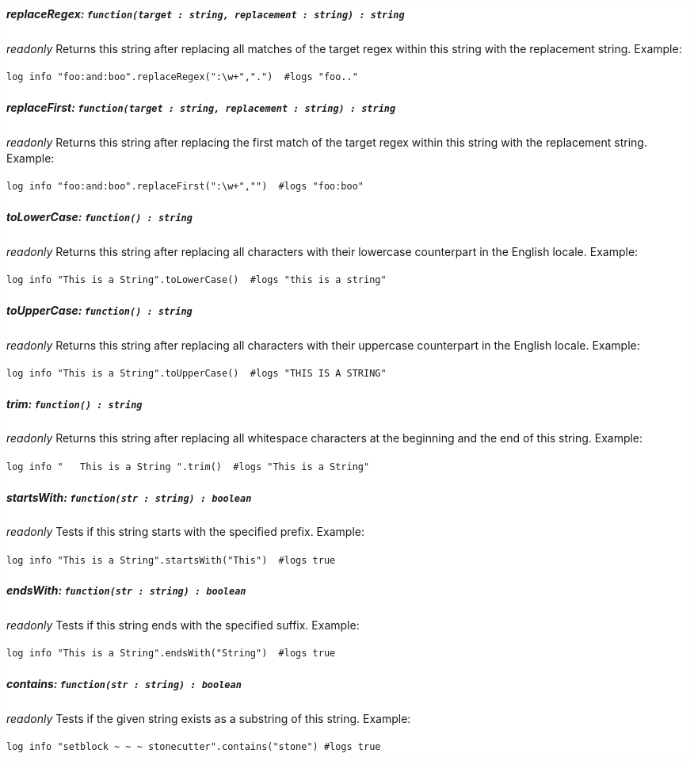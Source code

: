 ##### replaceRegex: `function(target : string, replacement : string) : string`
*readonly*
Returns this string after replacing all matches of the target regex within this string with the replacement string.
Example:
```tdn
log info "foo:and:boo".replaceRegex(":\w+",".")  #logs "foo.."
```

##### replaceFirst: `function(target : string, replacement : string) : string`
*readonly*
Returns this string after replacing the first match of the target regex within this string with the replacement string.
Example:
```tdn
log info "foo:and:boo".replaceFirst(":\w+","")  #logs "foo:boo"
```

##### toLowerCase: `function() : string`
*readonly*
Returns this string after replacing all characters with their lowercase counterpart in the English locale.
Example:
```tdn
log info "This is a String".toLowerCase()  #logs "this is a string"
```
##### toUpperCase: `function() : string`
*readonly*
Returns this string after replacing all characters with their uppercase counterpart in the English locale.
Example:
```tdn
log info "This is a String".toUpperCase()  #logs "THIS IS A STRING"
```

##### trim: `function() : string`
*readonly*
Returns this string after replacing all whitespace characters at the beginning and the end of this string.
Example:
```tdn
log info "   This is a String ".trim()  #logs "This is a String"
```
##### startsWith: `function(str : string) : boolean`
*readonly*
Tests if this string starts with the specified prefix.
Example:
```tdn
log info "This is a String".startsWith("This")  #logs true
```
##### endsWith: `function(str : string) : boolean`
*readonly*
Tests if this string ends with the specified suffix.
Example:
```tdn
log info "This is a String".endsWith("String")  #logs true
```
##### contains: `function(str : string) : boolean`
*readonly*
Tests if the given string exists as a substring of this string.
Example:
```tdn
log info "setblock ~ ~ ~ stonecutter".contains("stone") #logs true
```
